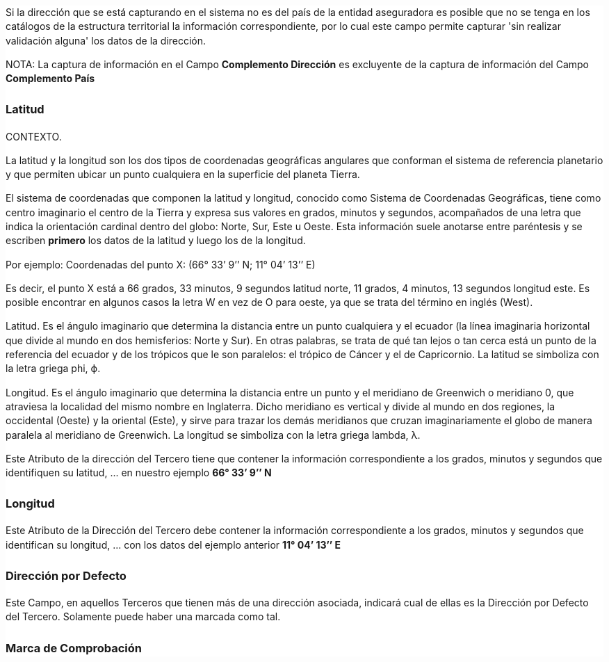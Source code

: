 Si la dirección que se está capturando en el sistema no es del país de la entidad aseguradora es posible que no se tenga en los catálogos de la estructura territorial la información correspondiente, por lo cual este campo permite capturar 'sin realizar validación alguna' los datos de la dirección.

NOTA: La captura de información en el Campo **Complemento Dirección** es excluyente de la captura de información del Campo **Complemento País**

### **Latitud**

CONTEXTO.

La latitud y la longitud son los dos tipos de coordenadas geográficas angulares que conforman el sistema de referencia planetario y que permiten ubicar un punto cualquiera en la superficie del planeta Tierra. 

El sistema de coordenadas que componen la latitud y longitud, conocido como Sistema de Coordenadas Geográficas, tiene como centro imaginario el centro de la Tierra y expresa sus valores en grados, minutos y segundos, acompañados de una letra que indica la orientación cardinal dentro del globo: Norte, Sur, Este u Oeste. Esta información suele anotarse entre paréntesis y se escriben **primero** los datos de la latitud y luego los de la longitud.

Por ejemplo: Coordenadas del punto X: (66° 33’ 9’’ N; 11° 04’ 13’’ E)

Es decir, el punto X está a 66 grados, 33 minutos, 9 segundos latitud norte, 11 grados, 4 minutos, 13 segundos longitud este. Es posible encontrar en algunos casos la letra W en vez de O para oeste, ya que se trata del término en inglés (West).

Latitud. Es el ángulo imaginario que determina la distancia entre un punto cualquiera y el ecuador (la línea imaginaria horizontal que divide al mundo en dos hemisferios: Norte y Sur). En otras palabras, se trata de qué tan lejos o tan cerca está un punto de la referencia del ecuador y de los trópicos que le son paralelos: el trópico de Cáncer y el de Capricornio. La latitud se simboliza con la letra griega phi, ϕ.

Longitud. Es el ángulo imaginario que determina la distancia entre un punto y el meridiano de Greenwich o meridiano 0, que atraviesa la localidad del mismo nombre en Inglaterra. Dicho meridiano es vertical y divide al mundo en dos regiones, la occidental (Oeste) y la oriental (Este), y sirve para trazar los demás meridianos que cruzan imaginariamente el globo de manera paralela al meridiano de Greenwich. La longitud se simboliza con la letra griega lambda, λ.

Este Atributo de la dirección del Tercero tiene que contener la información correspondiente a los grados, minutos y segundos que identifiquen su latitud, ... en nuestro ejemplo **66° 33’ 9’’ N**

### **Longitud**

Este Atributo de la Dirección del Tercero debe contener la información correspondiente a los grados, minutos y segundos que identifican su longitud, ... con los datos del ejemplo anterior **11° 04’ 13’’ E**

### **Dirección por Defecto**

Este Campo, en aquellos Terceros que tienen más de una dirección asociada, indicará cual de ellas es la Dirección por Defecto del Tercero. Solamente puede haber una marcada como tal.

### **Marca de Comprobación**
